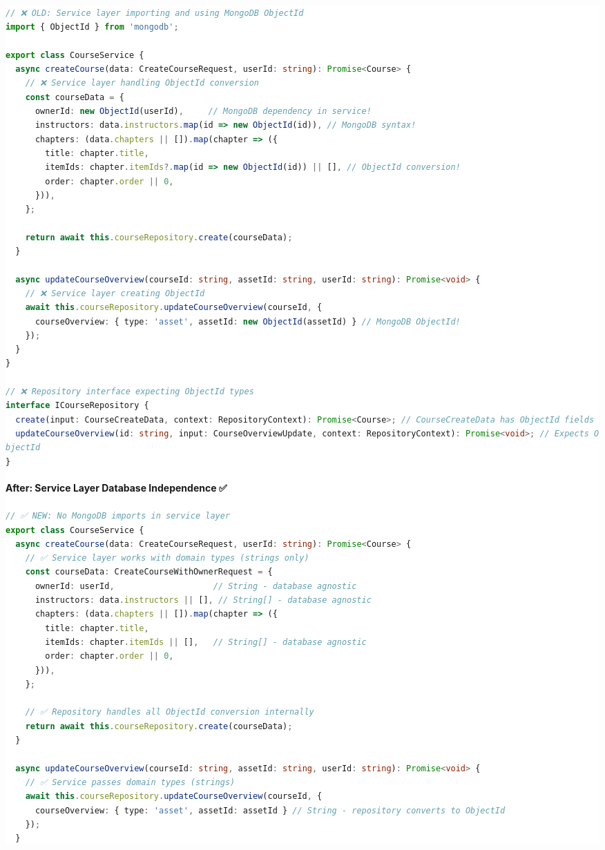 ```typescript
// ❌ OLD: Service layer importing and using MongoDB ObjectId
import { ObjectId } from 'mongodb';

export class CourseService {
  async createCourse(data: CreateCourseRequest, userId: string): Promise<Course> {
    // ❌ Service layer handling ObjectId conversion
    const courseData = {
      ownerId: new ObjectId(userId),     // MongoDB dependency in service!
      instructors: data.instructors.map(id => new ObjectId(id)), // MongoDB syntax!
      chapters: (data.chapters || []).map(chapter => ({
        title: chapter.title,
        itemIds: chapter.itemIds?.map(id => new ObjectId(id)) || [], // ObjectId conversion!
        order: chapter.order || 0,
      })),
    };

    return await this.courseRepository.create(courseData);
  }

  async updateCourseOverview(courseId: string, assetId: string, userId: string): Promise<void> {
    // ❌ Service layer creating ObjectId
    await this.courseRepository.updateCourseOverview(courseId, {
      courseOverview: { type: 'asset', assetId: new ObjectId(assetId) } // MongoDB ObjectId!
    });
  }
}

// ❌ Repository interface expecting ObjectId types
interface ICourseRepository {
  create(input: CourseCreateData, context: RepositoryContext): Promise<Course>; // CourseCreateData has ObjectId fields
  updateCourseOverview(id: string, input: CourseOverviewUpdate, context: RepositoryContext): Promise<void>; // Expects ObjectId
}
```

#### After: Service Layer Database Independence ✅

```typescript
// ✅ NEW: No MongoDB imports in service layer
export class CourseService {
  async createCourse(data: CreateCourseRequest, userId: string): Promise<Course> {
    // ✅ Service layer works with domain types (strings only)
    const courseData: CreateCourseWithOwnerRequest = {
      ownerId: userId,                    // String - database agnostic
      instructors: data.instructors || [], // String[] - database agnostic
      chapters: (data.chapters || []).map(chapter => ({
        title: chapter.title,
        itemIds: chapter.itemIds || [],   // String[] - database agnostic
        order: chapter.order || 0,
      })),
    };

    // ✅ Repository handles all ObjectId conversion internally
    return await this.courseRepository.create(courseData);
  }

  async updateCourseOverview(courseId: string, assetId: string, userId: string): Promise<void> {
    // ✅ Service passes domain types (strings)
    await this.courseRepository.updateCourseOverview(courseId, {
      courseOverview: { type: 'asset', assetId: assetId } // String - repository converts to ObjectId
    });
  }
```
